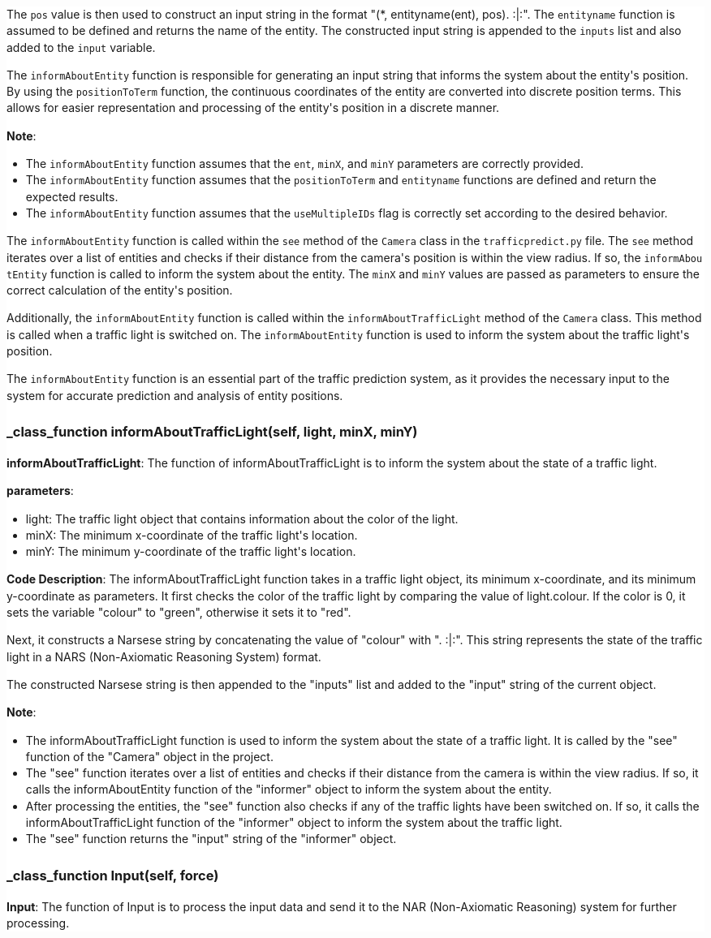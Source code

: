 The `pos` value is then used to construct an input string in the format "(*, entityname(ent), pos). :|:". The `entityname` function is assumed to be defined and returns the name of the entity. The constructed input string is appended to the `inputs` list and also added to the `input` variable.

The `informAboutEntity` function is responsible for generating an input string that informs the system about the entity's position. By using the `positionToTerm` function, the continuous coordinates of the entity are converted into discrete position terms. This allows for easier representation and processing of the entity's position in a discrete manner.

**Note**:
- The `informAboutEntity` function assumes that the `ent`, `minX`, and `minY` parameters are correctly provided.
- The `informAboutEntity` function assumes that the `positionToTerm` and `entityname` functions are defined and return the expected results.
- The `informAboutEntity` function assumes that the `useMultipleIDs` flag is correctly set according to the desired behavior.

The `informAboutEntity` function is called within the `see` method of the `Camera` class in the `trafficpredict.py` file. The `see` method iterates over a list of entities and checks if their distance from the camera's position is within the view radius. If so, the `informAboutEntity` function is called to inform the system about the entity. The `minX` and `minY` values are passed as parameters to ensure the correct calculation of the entity's position.

Additionally, the `informAboutEntity` function is called within the `informAboutTrafficLight` method of the `Camera` class. This method is called when a traffic light is switched on. The `informAboutEntity` function is used to inform the system about the traffic light's position.

The `informAboutEntity` function is an essential part of the traffic prediction system, as it provides the necessary input to the system for accurate prediction and analysis of entity positions.
### _class_function informAboutTrafficLight(self, light, minX, minY)
**informAboutTrafficLight**: The function of informAboutTrafficLight is to inform the system about the state of a traffic light.

**parameters**:
- light: The traffic light object that contains information about the color of the light.
- minX: The minimum x-coordinate of the traffic light's location.
- minY: The minimum y-coordinate of the traffic light's location.

**Code Description**:
The informAboutTrafficLight function takes in a traffic light object, its minimum x-coordinate, and its minimum y-coordinate as parameters. It first checks the color of the traffic light by comparing the value of light.colour. If the color is 0, it sets the variable "colour" to "green", otherwise it sets it to "red".

Next, it constructs a Narsese string by concatenating the value of "colour" with ". :|:". This string represents the state of the traffic light in a NARS (Non-Axiomatic Reasoning System) format.

The constructed Narsese string is then appended to the "inputs" list and added to the "input" string of the current object.

**Note**: 
- The informAboutTrafficLight function is used to inform the system about the state of a traffic light. It is called by the "see" function of the "Camera" object in the project.
- The "see" function iterates over a list of entities and checks if their distance from the camera is within the view radius. If so, it calls the informAboutEntity function of the "informer" object to inform the system about the entity.
- After processing the entities, the "see" function also checks if any of the traffic lights have been switched on. If so, it calls the informAboutTrafficLight function of the "informer" object to inform the system about the traffic light.
- The "see" function returns the "input" string of the "informer" object.
### _class_function Input(self, force)
**Input**: The function of Input is to process the input data and send it to the NAR (Non-Axiomatic Reasoning) system for further processing.
